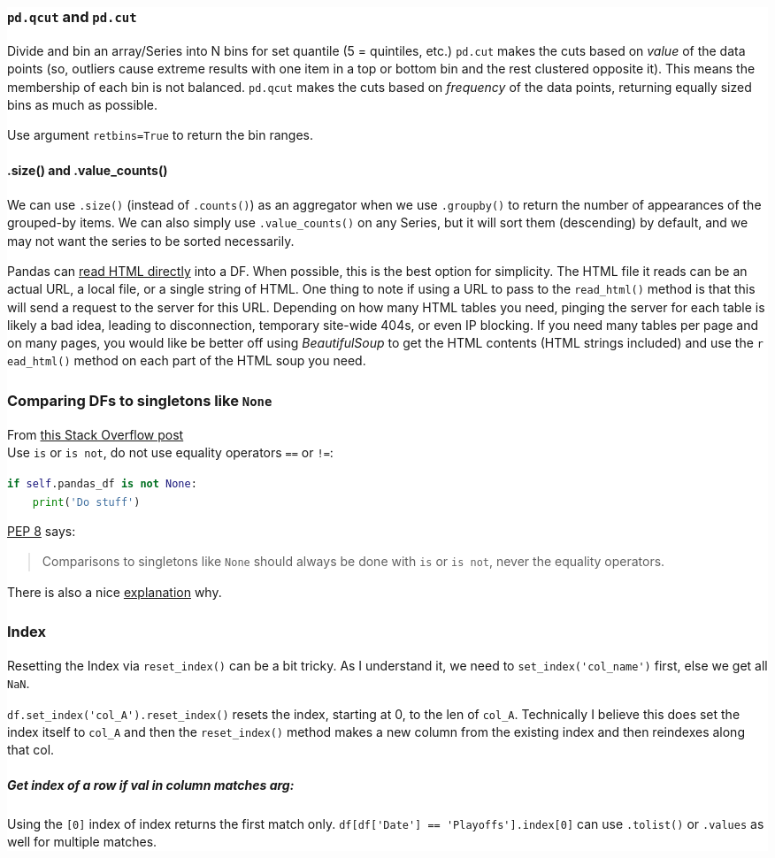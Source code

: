### `pd.qcut` and `pd.cut`
Divide and bin an array/Series into N bins for set quantile (5 = quintiles, etc.)
`pd.cut` makes the cuts based on _value_ of the data points (so, outliers cause extreme results with one item in a top or bottom bin and the rest clustered opposite it).  This means the membership of each bin is not balanced.
`pd.qcut` makes the cuts based on _frequency_ of the data points, returning equally sized bins as much as possible.

Use argument `retbins=True` to return the bin ranges.


#### .size() and .value_counts()
We can use `.size()` (instead of `.counts()`) as an aggregator when we use `.groupby()` to return the number of appearances of the grouped-by items.
We can also simply use `.value_counts()` on any Series, but it will sort them (descending) by default, and we may not want the series to be sorted necessarily.

Pandas can [read HTML directly](http://pandas.pydata.org/pandas-docs/stable/io.html#io-read-html) into a DF.  When possible, this is the best option for simplicity.  The HTML file it reads can be an actual URL, a local file, or a single string of HTML.  One thing to note if using a URL to pass to the `read_html()` method is that this will send a request to the server for this URL.  Depending on how many HTML tables you need, pinging the server for each table is likely a bad idea, leading to disconnection, temporary site-wide 404s, or even IP blocking.  If you need many tables per page and on many pages, you would like be better off using *BeautifulSoup* to get the HTML contents (HTML strings included) and use the `read_html()` method on each part of the HTML soup you need.

### Comparing DFs to singletons like `None`
From [this Stack Overflow post](http://stackoverflow.com/questions/36217969/how-to-compare-pandas-dataframe-against-none-in-python)  
Use `is` or `is not`, do not use equality operators `==` or `!=`:

```python
if self.pandas_df is not None:
    print('Do stuff')
```
[PEP 8](https://www.python.org/dev/peps/pep-0008/) says:

> Comparisons to singletons like `None` should always be done with `is` or `is not`, never the equality operators.  

There is also a nice [explanation](http://jaredgrubb.blogspot.de/2009/04/python-is-none-vs-none.html) why.

### Index


Resetting the Index via `reset_index()` can be a bit tricky.  As I understand it, we need to `set_index('col_name')` first, else we get all `NaN`.

`df.set_index('col_A').reset_index()` resets the index, starting at 0, to the len of `col_A`.  Technically I believe this does set the index itself to `col_A` and then the `reset_index()` method makes a new column from the existing index and then reindexes along that col.

##### Get index of a row if val in column matches arg:
Using the `[0]` index of index returns the first match only.
`df[df['Date'] == 'Playoffs'].index[0]`
can use `.tolist()` or `.values` as well for multiple matches.   
